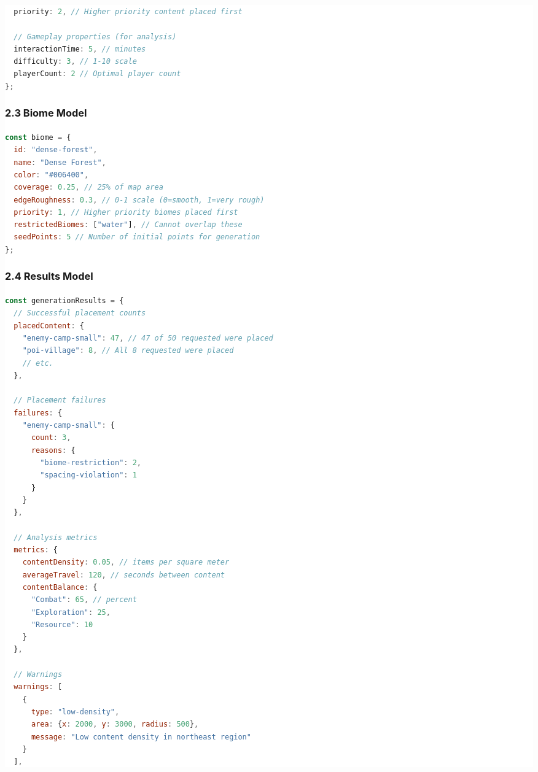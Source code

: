 ```javascript
  priority: 2, // Higher priority content placed first
  
  // Gameplay properties (for analysis)
  interactionTime: 5, // minutes
  difficulty: 3, // 1-10 scale
  playerCount: 2 // Optimal player count
};
```

### 2.3 Biome Model
```javascript
const biome = {
  id: "dense-forest",
  name: "Dense Forest",
  color: "#006400",
  coverage: 0.25, // 25% of map area
  edgeRoughness: 0.3, // 0-1 scale (0=smooth, 1=very rough)
  priority: 1, // Higher priority biomes placed first
  restrictedBiomes: ["water"], // Cannot overlap these
  seedPoints: 5 // Number of initial points for generation
};
```

### 2.4 Results Model
```javascript
const generationResults = {
  // Successful placement counts
  placedContent: {
    "enemy-camp-small": 47, // 47 of 50 requested were placed
    "poi-village": 8, // All 8 requested were placed
    // etc.
  },
  
  // Placement failures
  failures: {
    "enemy-camp-small": {
      count: 3,
      reasons: {
        "biome-restriction": 2,
        "spacing-violation": 1
      }
    }
  },
  
  // Analysis metrics
  metrics: {
    contentDensity: 0.05, // items per square meter
    averageTravel: 120, // seconds between content
    contentBalance: {
      "Combat": 65, // percent
      "Exploration": 25,
      "Resource": 10
    }
  },
  
  // Warnings
  warnings: [
    {
      type: "low-density",
      area: {x: 2000, y: 3000, radius: 500},
      message: "Low content density in northeast region"
    }
  ],
```